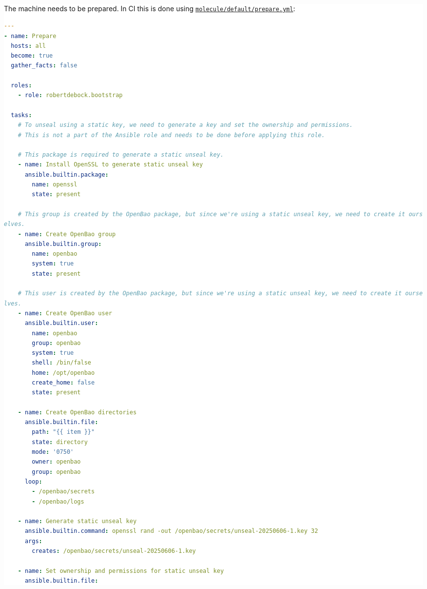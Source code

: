 ```yaml
```

The machine needs to be prepared. In CI this is done using [`molecule/default/prepare.yml`](https://github.com/robertdebock/ansible-role-openbao/blob/master/molecule/default/prepare.yml):

```yaml
---
- name: Prepare
  hosts: all
  become: true
  gather_facts: false

  roles:
    - role: robertdebock.bootstrap

  tasks:
    # To unseal using a static key, we need to generate a key and set the ownership and permissions.
    # This is not a part of the Ansible role and needs to be done before applying this role.

    # This package is required to generate a static unseal key.
    - name: Install OpenSSL to generate static unseal key
      ansible.builtin.package:
        name: openssl
        state: present

    # This group is created by the OpenBao package, but since we're using a static unseal key, we need to create it ourselves.
    - name: Create OpenBao group
      ansible.builtin.group:
        name: openbao
        system: true
        state: present

    # This user is created by the OpenBao package, but since we're using a static unseal key, we need to create it ourselves.
    - name: Create OpenBao user
      ansible.builtin.user:
        name: openbao
        group: openbao
        system: true
        shell: /bin/false
        home: /opt/openbao
        create_home: false
        state: present

    - name: Create OpenBao directories
      ansible.builtin.file:
        path: "{{ item }}"
        state: directory
        mode: '0750'
        owner: openbao
        group: openbao
      loop:
        - /openbao/secrets
        - /openbao/logs

    - name: Generate static unseal key
      ansible.builtin.command: openssl rand -out /openbao/secrets/unseal-20250606-1.key 32
      args:
        creates: /openbao/secrets/unseal-20250606-1.key

    - name: Set ownership and permissions for static unseal key
      ansible.builtin.file:
```